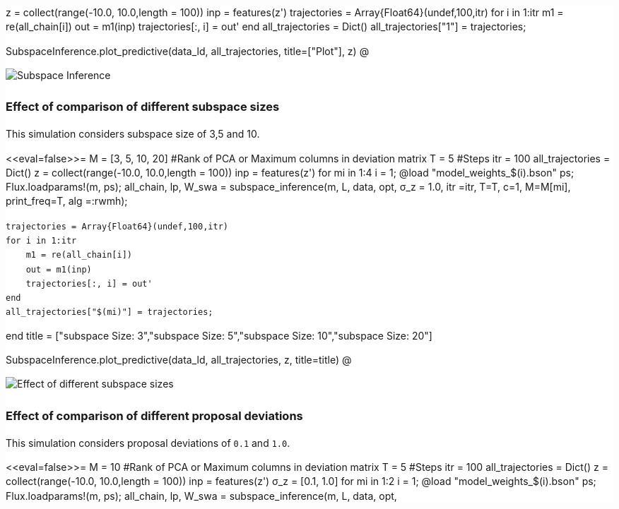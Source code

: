 
z = collect(range(-10.0, 10.0,length = 100))
inp = features(z')
trajectories = Array{Float64}(undef,100,itr)
for i in 1:itr
	m1 = re(all_chain[i])
	out = m1(inp)
	trajectories[:, i] = out'
end
all_trajectories = Dict()
all_trajectories["1"] = trajectories;

SubspaceInference.plot_predictive(data_ld, all_trajectories, title=["Plot"], z)
@

![Subspace Inference](https://github.com/efmanu/SubspaceInference.jl/tree/admhSubspace/Examples/img/sub_inference.png)

### Effect of comparison of different subspace sizes
This simulation considers subspace size of 3,5 and 10.

<<eval=false>>=
M = [3, 5, 10, 20] #Rank of PCA or Maximum columns in deviation matrix
T = 5 #Steps
itr = 100
all_trajectories = Dict()
z = collect(range(-10.0, 10.0,length = 100))
inp = features(z')
for mi in 1:4
    i = 1;
    @load "model_weights_$(i).bson" ps;
    Flux.loadparams!(m, ps);
    all_chain, lp, W_swa = subspace_inference(m, L, data, opt,
	σ_z = 1.0,	itr =itr, T=T, c=1, M=M[mi], print_freq=T, alg =:rwmh);    
    
    trajectories = Array{Float64}(undef,100,itr)
    for i in 1:itr
        m1 = re(all_chain[i])
        out = m1(inp)
        trajectories[:, i] = out'
    end
    all_trajectories["$(mi)"] = trajectories;
end
title = ["subspace Size: 3","subspace Size: 5","subspace Size: 10","subspace Size: 20"]

SubspaceInference.plot_predictive(data_ld, all_trajectories, z, title=title)
@

![Effect of different subspace sizes](https://github.com/efmanu/SubspaceInference.jl/tree/admhSubspace/Examples/img/com_diff_sub.png)

### Effect of comparison of different proposal deviations
This simulation considers proposal deviations of `0.1` and `1.0`.

<<eval=false>>=
M = 10 #Rank of PCA or Maximum columns in deviation matrix
T = 5 #Steps
itr = 100
all_trajectories = Dict()
z = collect(range(-10.0, 10.0,length = 100))
inp = features(z')
σ_z = [0.1, 1.0]
for mi in 1:2
    i = 1;
    @load "model_weights_$(i).bson" ps;
    Flux.loadparams!(m, ps);
    all_chain, lp, W_swa = subspace_inference(m, L, data, opt,